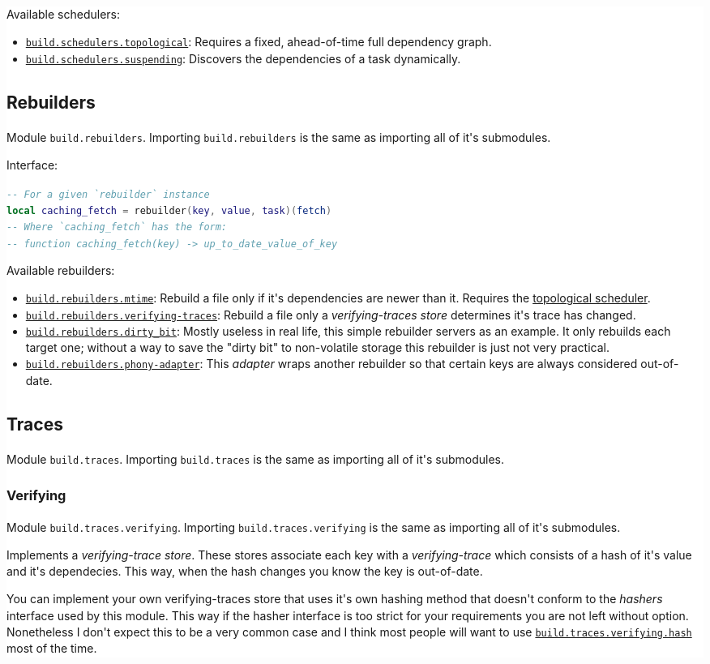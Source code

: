 Available schedulers:

  * [`build.schedulers.topological`](schedulers-topological.md): Requires a
    fixed, ahead-of-time full dependency graph.
  * [`build.schedulers.suspending`](schedulers-suspending.md): Discovers the
    dependencies of a task dynamically.

## Rebuilders ##

Module `build.rebuilders`. Importing `build.rebuilders` is the same as
importing all of it's submodules.

Interface:

```lua
-- For a given `rebuilder` instance
local caching_fetch = rebuilder(key, value, task)(fetch)
-- Where `caching_fetch` has the form:
-- function caching_fetch(key) -> up_to_date_value_of_key
```

Available rebuilders:

  * [`build.rebuilders.mtime`](rebuilders-mtime.md): Rebuild a file only if
    it's dependencies are newer than it. Requires the [topological
    scheduler](schedulers-topological.md).
  * [`build.rebuilders.verifying-traces`](rebuilders-verifying-traces.md):
    Rebuild a file only a *verifying-traces store* determines it's trace has
    changed.
  * [`build.rebuilders.dirty_bit`](rebuilders-dirty-bit.md): Mostly useless in
    real life, this simple rebuilder servers as an example. It only rebuilds
    each target one; without a way to save the "dirty bit" to non-volatile
    storage this rebuilder is just not very practical.
  * [`build.rebuilders.phony-adapter`](rebuilders-phony-adapter.md): This
    *adapter* wraps another rebuilder so that certain keys are always
    considered out-of-date.

## Traces ##

Module `build.traces`. Importing `build.traces` is the same as importing all of
it's submodules.

### Verifying ###

Module `build.traces.verifying`. Importing `build.traces.verifying` is the same
as importing all of it's submodules.

Implements a *verifying-trace store*. These stores associate each key with a
*verifying-trace* which consists of a hash of it's value and it's
dependecies. This way, when the hash changes you know the key is out-of-date.

You can implement your own verifying-traces store that uses it's own hashing
method that doesn't conform to the *hashers* interface used by this
module. This way if the hasher interface is too strict for your requirements
you are not left without option. Nonetheless I don't expect this to be a very
common case and I think most people will want to use
[`build.traces.verifying.hash`](traces-verifying-hash.md) most of the time.

